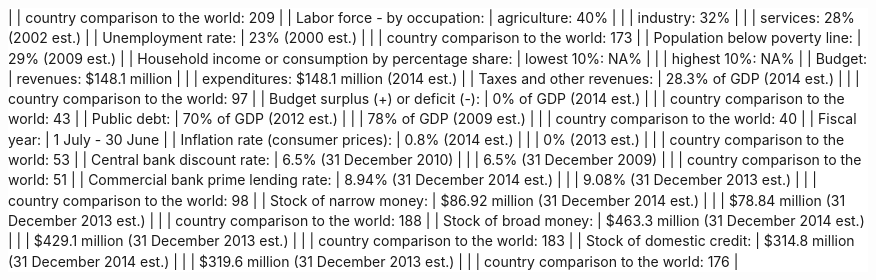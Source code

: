 | | country comparison to the world:  209 |
| Labor force - by occupation: | agriculture: 40% |
| | industry: 32% |
| | services: 28% (2002 est.) |
| Unemployment rate: | 23% (2000 est.) |
| | country comparison to the world:  173 |
| Population below poverty line: | 29% (2009 est.) |
| Household income or consumption by percentage share: | lowest 10%: NA% |
| | highest 10%: NA% |
| Budget: | revenues: $148.1 million |
| | expenditures: $148.1 million (2014 est.) |
| Taxes and other revenues: | 28.3% of GDP (2014 est.) |
| | country comparison to the world:  97 |
| Budget surplus (+) or deficit (-): | 0% of GDP (2014 est.) |
| | country comparison to the world:  43 |
| Public debt: | 70% of GDP (2012 est.) |
| | 78% of GDP (2009 est.) |
| | country comparison to the world:  40 |
| Fiscal year: | 1 July - 30 June |
| Inflation rate (consumer prices): | 0.8% (2014 est.) |
| | 0% (2013 est.) |
| | country comparison to the world:  53 |
| Central bank discount rate: | 6.5% (31 December 2010) |
| | 6.5% (31 December 2009) |
| | country comparison to the world:  51 |
| Commercial bank prime lending rate: | 8.94% (31 December 2014 est.) |
| | 9.08% (31 December 2013 est.) |
| | country comparison to the world:  98 |
| Stock of narrow money: | $86.92 million (31 December 2014 est.) |
| | $78.84 million (31 December 2013 est.) |
| | country comparison to the world:  188 |
| Stock of broad money: | $463.3 million (31 December 2014 est.) |
| | $429.1 million (31 December 2013 est.) |
| | country comparison to the world:  183 |
| Stock of domestic credit: | $314.8 million (31 December 2014 est.) |
| | $319.6 million (31 December 2013 est.) |
| | country comparison to the world:  176 |